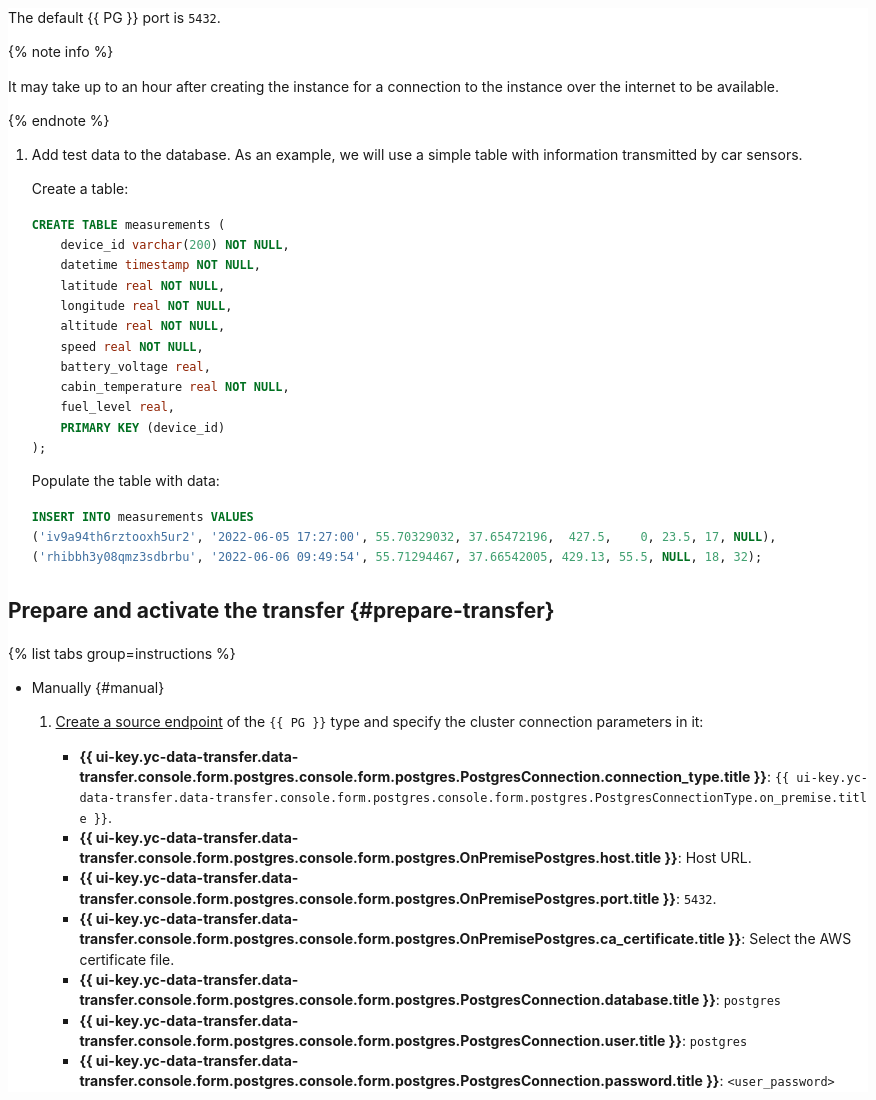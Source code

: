    The default {{ PG }} port is `5432`.

   {% note info %}

   It may take up to an hour after creating the instance for a connection to the instance over the internet to be available.

   {% endnote %}

1. Add test data to the database. As an example, we will use a simple table with information transmitted by car sensors.

   Create a table:

   ```sql
   CREATE TABLE measurements (
       device_id varchar(200) NOT NULL,
       datetime timestamp NOT NULL,
       latitude real NOT NULL,
       longitude real NOT NULL,
       altitude real NOT NULL,
       speed real NOT NULL,
       battery_voltage real,
       cabin_temperature real NOT NULL,
       fuel_level real,
       PRIMARY KEY (device_id)
   );
   ```

   Populate the table with data:

   ```sql
   INSERT INTO measurements VALUES
   ('iv9a94th6rztooxh5ur2', '2022-06-05 17:27:00', 55.70329032, 37.65472196,  427.5,    0, 23.5, 17, NULL),
   ('rhibbh3y08qmz3sdbrbu', '2022-06-06 09:49:54', 55.71294467, 37.66542005, 429.13, 55.5, NULL, 18, 32);
   ```

## Prepare and activate the transfer {#prepare-transfer}

{% list tabs group=instructions %}

- Manually {#manual}

   1. [Create a source endpoint](../../../data-transfer/operations/endpoint/source/mysql.md) of the `{{ PG }}` type and specify the cluster connection parameters in it:

      * **{{ ui-key.yc-data-transfer.data-transfer.console.form.postgres.console.form.postgres.PostgresConnection.connection_type.title }}**: `{{ ui-key.yc-data-transfer.data-transfer.console.form.postgres.console.form.postgres.PostgresConnectionType.on_premise.title }}`.
      * **{{ ui-key.yc-data-transfer.data-transfer.console.form.postgres.console.form.postgres.OnPremisePostgres.host.title }}**: Host URL.
      * **{{ ui-key.yc-data-transfer.data-transfer.console.form.postgres.console.form.postgres.OnPremisePostgres.port.title }}**: `5432`.
      * **{{ ui-key.yc-data-transfer.data-transfer.console.form.postgres.console.form.postgres.OnPremisePostgres.ca_certificate.title }}**: Select the AWS certificate file.
      * **{{ ui-key.yc-data-transfer.data-transfer.console.form.postgres.console.form.postgres.PostgresConnection.database.title }}**: `postgres`
      * **{{ ui-key.yc-data-transfer.data-transfer.console.form.postgres.console.form.postgres.PostgresConnection.user.title }}**: `postgres`
      * **{{ ui-key.yc-data-transfer.data-transfer.console.form.postgres.console.form.postgres.PostgresConnection.password.title }}**: `<user_password>`
